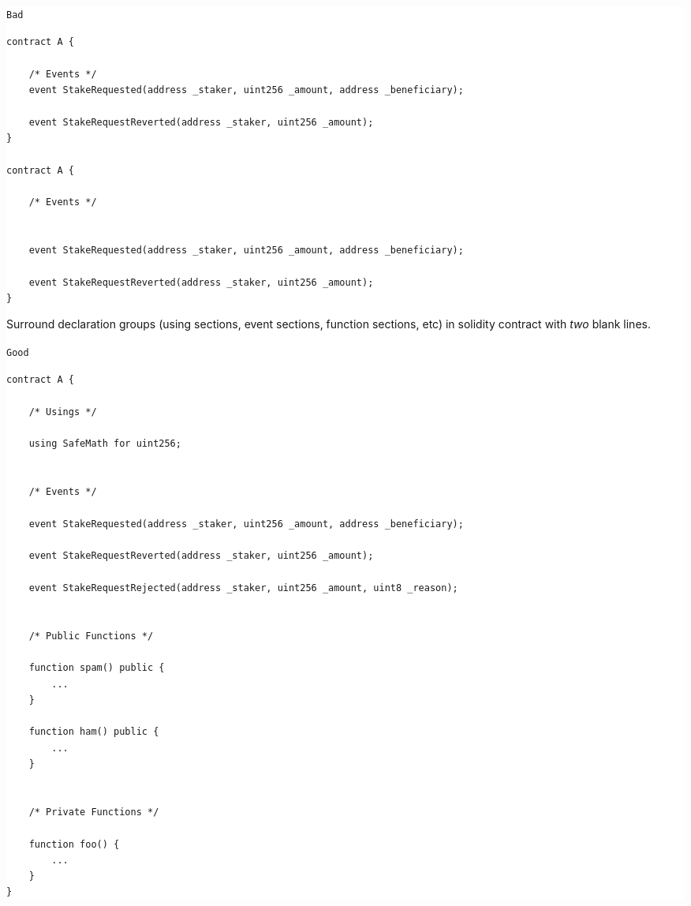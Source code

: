 `Bad`

```solidity
contract A {

    /* Events */
    event StakeRequested(address _staker, uint256 _amount, address _beneficiary);

    event StakeRequestReverted(address _staker, uint256 _amount);
}

contract A {

    /* Events */


    event StakeRequested(address _staker, uint256 _amount, address _beneficiary);

    event StakeRequestReverted(address _staker, uint256 _amount);
}
```

Surround declaration groups (using sections, event sections, function sections, etc)
in solidity contract with *two* blank lines.

`Good`

```solidity
contract A {

    /* Usings */

    using SafeMath for uint256;


    /* Events */

    event StakeRequested(address _staker, uint256 _amount, address _beneficiary);

    event StakeRequestReverted(address _staker, uint256 _amount);

    event StakeRequestRejected(address _staker, uint256 _amount, uint8 _reason);


    /* Public Functions */

    function spam() public {
        ...
    }

    function ham() public {
        ...
    }


    /* Private Functions */

    function foo() {
        ...
    }
}
```
